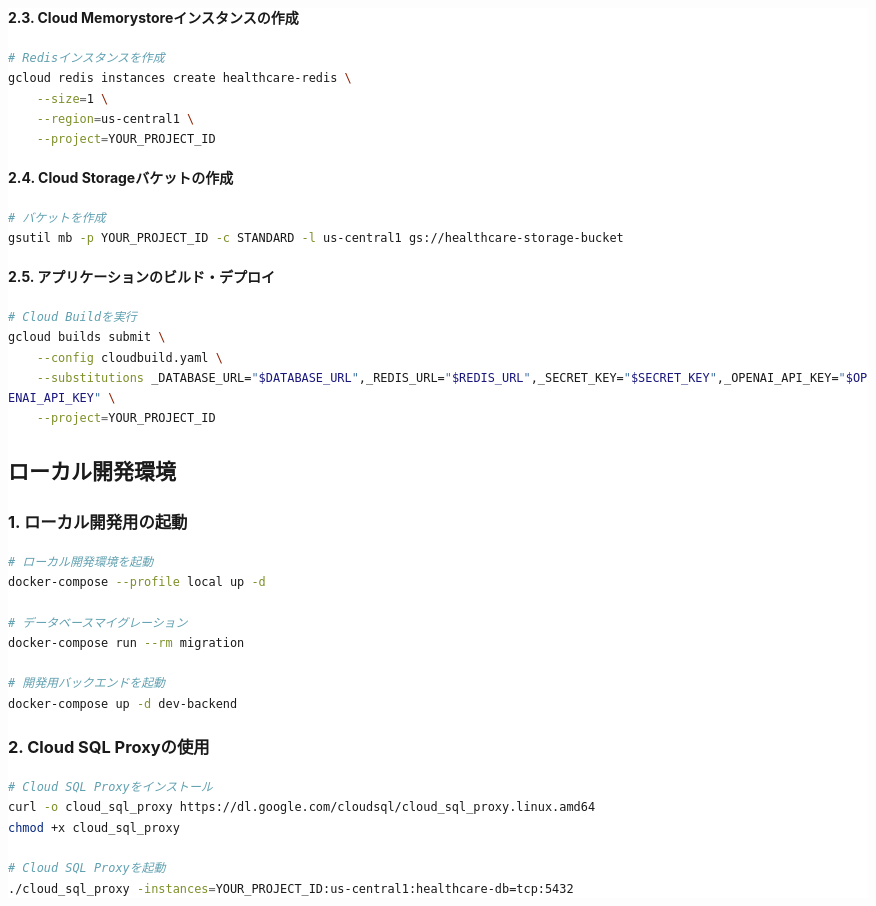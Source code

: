 #### 2.3. Cloud Memorystoreインスタンスの作成

```bash
# Redisインスタンスを作成
gcloud redis instances create healthcare-redis \
    --size=1 \
    --region=us-central1 \
    --project=YOUR_PROJECT_ID
```

#### 2.4. Cloud Storageバケットの作成

```bash
# バケットを作成
gsutil mb -p YOUR_PROJECT_ID -c STANDARD -l us-central1 gs://healthcare-storage-bucket
```

#### 2.5. アプリケーションのビルド・デプロイ

```bash
# Cloud Buildを実行
gcloud builds submit \
    --config cloudbuild.yaml \
    --substitutions _DATABASE_URL="$DATABASE_URL",_REDIS_URL="$REDIS_URL",_SECRET_KEY="$SECRET_KEY",_OPENAI_API_KEY="$OPENAI_API_KEY" \
    --project=YOUR_PROJECT_ID
```

## ローカル開発環境

### 1. ローカル開発用の起動

```bash
# ローカル開発環境を起動
docker-compose --profile local up -d

# データベースマイグレーション
docker-compose run --rm migration

# 開発用バックエンドを起動
docker-compose up -d dev-backend
```

### 2. Cloud SQL Proxyの使用

```bash
# Cloud SQL Proxyをインストール
curl -o cloud_sql_proxy https://dl.google.com/cloudsql/cloud_sql_proxy.linux.amd64
chmod +x cloud_sql_proxy

# Cloud SQL Proxyを起動
./cloud_sql_proxy -instances=YOUR_PROJECT_ID:us-central1:healthcare-db=tcp:5432
```
